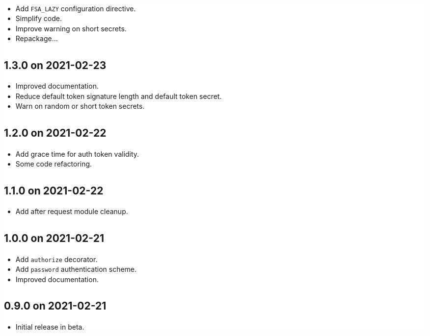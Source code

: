 - Add `FSA_LAZY` configuration directive.
- Simplify code.
- Improve warning on short secrets.
- Repackage…

## 1.3.0 on 2021-02-23

- Improved documentation.
- Reduce default token signature length and default token secret.
- Warn on random or short token secrets.

## 1.2.0 on 2021-02-22

- Add grace time for auth token validity.
- Some code refactoring.

## 1.1.0 on 2021-02-22

- Add after request module cleanup.

## 1.0.0 on 2021-02-21

- Add `authorize` decorator.
- Add `password` authentication scheme.
- Improved documentation.

## 0.9.0 on 2021-02-21

- Initial release in beta.
